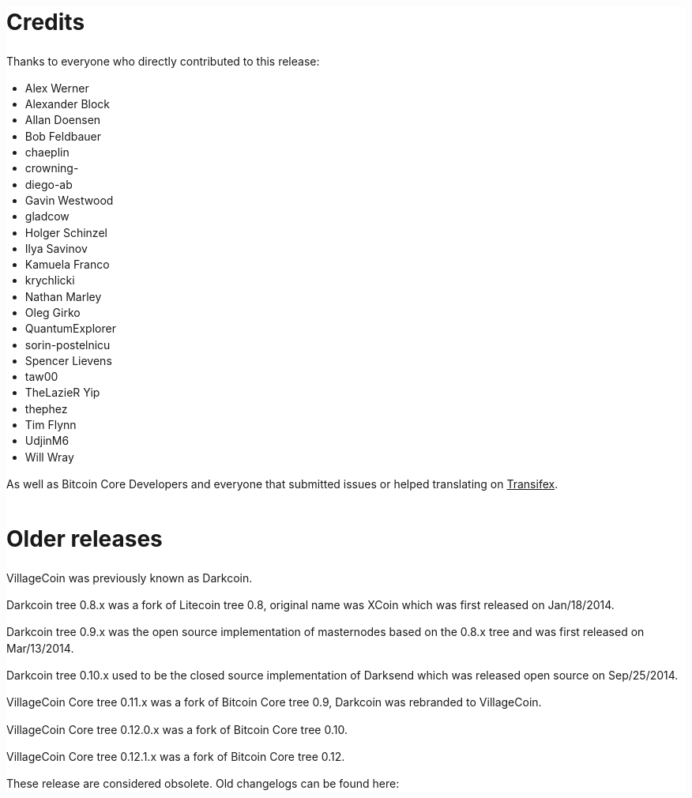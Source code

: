 Credits
=======

Thanks to everyone who directly contributed to this release:

- Alex Werner
- Alexander Block
- Allan Doensen
- Bob Feldbauer
- chaeplin
- crowning-
- diego-ab
- Gavin Westwood
- gladcow
- Holger Schinzel
- Ilya Savinov
- Kamuela Franco
- krychlicki
- Nathan Marley
- Oleg Girko
- QuantumExplorer
- sorin-postelnicu
- Spencer Lievens
- taw00
- TheLazieR Yip
- thephez
- Tim Flynn
- UdjinM6
- Will Wray

As well as Bitcoin Core Developers and everyone that submitted issues or helped translating on [Transifex](https://www.transifex.com/projects/p/village/).


Older releases
==============

VillageCoin was previously known as Darkcoin.

Darkcoin tree 0.8.x was a fork of Litecoin tree 0.8, original name was XCoin
which was first released on Jan/18/2014.

Darkcoin tree 0.9.x was the open source implementation of masternodes based on
the 0.8.x tree and was first released on Mar/13/2014.

Darkcoin tree 0.10.x used to be the closed source implementation of Darksend
which was released open source on Sep/25/2014.

VillageCoin Core tree 0.11.x was a fork of Bitcoin Core tree 0.9, Darkcoin was rebranded
to VillageCoin.

VillageCoin Core tree 0.12.0.x was a fork of Bitcoin Core tree 0.10.

VillageCoin Core tree 0.12.1.x was a fork of Bitcoin Core tree 0.12.

These release are considered obsolete. Old changelogs can be found here:
